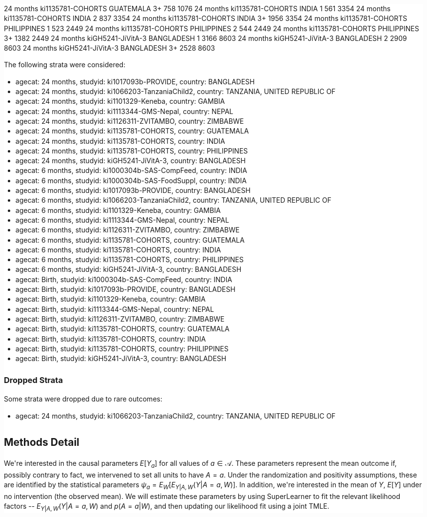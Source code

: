 24 months   ki1135781-COHORTS          GUATEMALA                      3+           758    1076
24 months   ki1135781-COHORTS          INDIA                          1            561    3354
24 months   ki1135781-COHORTS          INDIA                          2            837    3354
24 months   ki1135781-COHORTS          INDIA                          3+          1956    3354
24 months   ki1135781-COHORTS          PHILIPPINES                    1            523    2449
24 months   ki1135781-COHORTS          PHILIPPINES                    2            544    2449
24 months   ki1135781-COHORTS          PHILIPPINES                    3+          1382    2449
24 months   kiGH5241-JiVitA-3          BANGLADESH                     1           3166    8603
24 months   kiGH5241-JiVitA-3          BANGLADESH                     2           2909    8603
24 months   kiGH5241-JiVitA-3          BANGLADESH                     3+          2528    8603


The following strata were considered:

* agecat: 24 months, studyid: ki1017093b-PROVIDE, country: BANGLADESH
* agecat: 24 months, studyid: ki1066203-TanzaniaChild2, country: TANZANIA, UNITED REPUBLIC OF
* agecat: 24 months, studyid: ki1101329-Keneba, country: GAMBIA
* agecat: 24 months, studyid: ki1113344-GMS-Nepal, country: NEPAL
* agecat: 24 months, studyid: ki1126311-ZVITAMBO, country: ZIMBABWE
* agecat: 24 months, studyid: ki1135781-COHORTS, country: GUATEMALA
* agecat: 24 months, studyid: ki1135781-COHORTS, country: INDIA
* agecat: 24 months, studyid: ki1135781-COHORTS, country: PHILIPPINES
* agecat: 24 months, studyid: kiGH5241-JiVitA-3, country: BANGLADESH
* agecat: 6 months, studyid: ki1000304b-SAS-CompFeed, country: INDIA
* agecat: 6 months, studyid: ki1000304b-SAS-FoodSuppl, country: INDIA
* agecat: 6 months, studyid: ki1017093b-PROVIDE, country: BANGLADESH
* agecat: 6 months, studyid: ki1066203-TanzaniaChild2, country: TANZANIA, UNITED REPUBLIC OF
* agecat: 6 months, studyid: ki1101329-Keneba, country: GAMBIA
* agecat: 6 months, studyid: ki1113344-GMS-Nepal, country: NEPAL
* agecat: 6 months, studyid: ki1126311-ZVITAMBO, country: ZIMBABWE
* agecat: 6 months, studyid: ki1135781-COHORTS, country: GUATEMALA
* agecat: 6 months, studyid: ki1135781-COHORTS, country: INDIA
* agecat: 6 months, studyid: ki1135781-COHORTS, country: PHILIPPINES
* agecat: 6 months, studyid: kiGH5241-JiVitA-3, country: BANGLADESH
* agecat: Birth, studyid: ki1000304b-SAS-CompFeed, country: INDIA
* agecat: Birth, studyid: ki1017093b-PROVIDE, country: BANGLADESH
* agecat: Birth, studyid: ki1101329-Keneba, country: GAMBIA
* agecat: Birth, studyid: ki1113344-GMS-Nepal, country: NEPAL
* agecat: Birth, studyid: ki1126311-ZVITAMBO, country: ZIMBABWE
* agecat: Birth, studyid: ki1135781-COHORTS, country: GUATEMALA
* agecat: Birth, studyid: ki1135781-COHORTS, country: INDIA
* agecat: Birth, studyid: ki1135781-COHORTS, country: PHILIPPINES
* agecat: Birth, studyid: kiGH5241-JiVitA-3, country: BANGLADESH

### Dropped Strata

Some strata were dropped due to rare outcomes:

* agecat: 24 months, studyid: ki1066203-TanzaniaChild2, country: TANZANIA, UNITED REPUBLIC OF

## Methods Detail

We're interested in the causal parameters $E[Y_a]$ for all values of $a \in \mathcal{A}$. These parameters represent the mean outcome if, possibly contrary to fact, we intervened to set all units to have $A=a$. Under the randomization and positivity assumptions, these are identified by the statistical parameters $\psi_a=E_W[E_{Y|A,W}(Y|A=a,W)]$.  In addition, we're interested in the mean of $Y$, $E[Y]$ under no intervention (the observed mean). We will estimate these parameters by using SuperLearner to fit the relevant likelihood factors -- $E_{Y|A,W}(Y|A=a,W)$ and $p(A=a|W)$, and then updating our likelihood fit using a joint TMLE.
